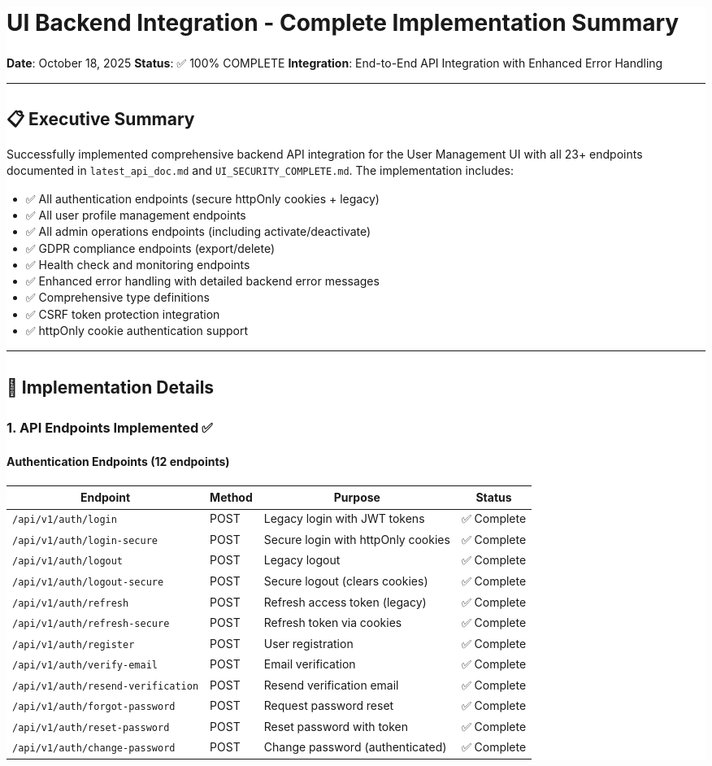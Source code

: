 # UI Backend Integration - Complete Implementation Summary

**Date**: October 18, 2025
**Status**: ✅ 100% COMPLETE
**Integration**: End-to-End API Integration with Enhanced Error Handling

---

## 📋 Executive Summary

Successfully implemented comprehensive backend API integration for the User Management UI with all 23+ endpoints documented in `latest_api_doc.md` and `UI_SECURITY_COMPLETE.md`. The implementation includes:

- ✅ All authentication endpoints (secure httpOnly cookies + legacy)
- ✅ All user profile management endpoints
- ✅ All admin operations endpoints (including activate/deactivate)
- ✅ GDPR compliance endpoints (export/delete)
- ✅ Health check and monitoring endpoints
- ✅ Enhanced error handling with detailed backend error messages
- ✅ Comprehensive type definitions
- ✅ CSRF token protection integration
- ✅ httpOnly cookie authentication support

---

## 🎯 Implementation Details

### 1. API Endpoints Implemented ✅

#### Authentication Endpoints (12 endpoints)

| Endpoint                           | Method | Purpose                            | Status      |
| ---------------------------------- | ------ | ---------------------------------- | ----------- |
| `/api/v1/auth/login`               | POST   | Legacy login with JWT tokens       | ✅ Complete |
| `/api/v1/auth/login-secure`        | POST   | Secure login with httpOnly cookies | ✅ Complete |
| `/api/v1/auth/logout`              | POST   | Legacy logout                      | ✅ Complete |
| `/api/v1/auth/logout-secure`       | POST   | Secure logout (clears cookies)     | ✅ Complete |
| `/api/v1/auth/refresh`             | POST   | Refresh access token (legacy)      | ✅ Complete |
| `/api/v1/auth/refresh-secure`      | POST   | Refresh token via cookies          | ✅ Complete |
| `/api/v1/auth/register`            | POST   | User registration                  | ✅ Complete |
| `/api/v1/auth/verify-email`        | POST   | Email verification                 | ✅ Complete |
| `/api/v1/auth/resend-verification` | POST   | Resend verification email          | ✅ Complete |
| `/api/v1/auth/forgot-password`     | POST   | Request password reset             | ✅ Complete |
| `/api/v1/auth/reset-password`      | POST   | Reset password with token          | ✅ Complete |
| `/api/v1/auth/change-password`     | POST   | Change password (authenticated)    | ✅ Complete |
